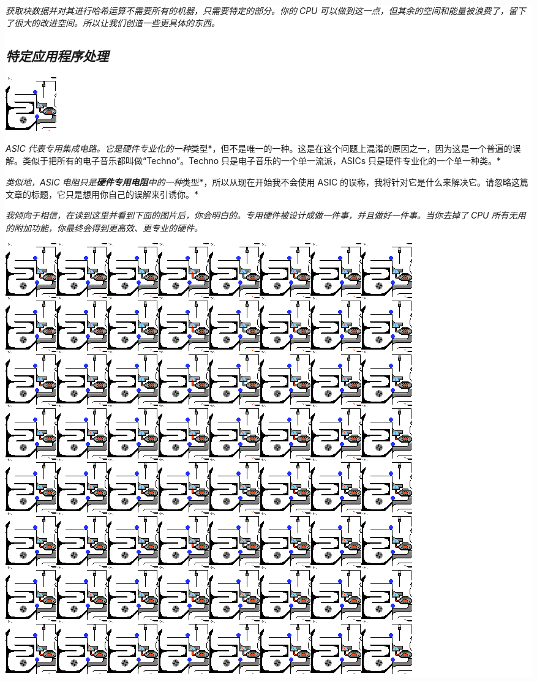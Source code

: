 *获取块数据并对其进行哈希运算不需要所有的机器，只需要特定的部分。你的 CPU 可以做到这一点，但其余的空间和能量被浪费了，留下了很大的改进空间。所以让我们创造一些更具体的东西。*

## *特定应用程序处理*

*![](img/d0c281299f2cc89d765faaa5629c0d13.png)*

*ASIC 代表专用集成电路。它是硬件专业化的一种*类型*，但不是唯一的一种。这是在这个问题上混淆的原因之一，因为这是一个普遍的误解。类似于把所有的电子音乐都叫做“Techno”。Techno 只是电子音乐的一个单一流派，ASICs 只是硬件专业化的一个单一种类。*

*类似地，ASIC 电阻只是**硬件专用电阻**中的一种*类型*，所以从现在开始我不会使用 ASIC 的误称，我将针对它是什么来解决它。请忽略这篇文章的标题，它只是想用你自己的误解来引诱你。*

*我倾向于相信，在读到这里并看到下面的图片后，你会明白的。专用硬件被设计成做一件事，并且做好一件事。当你去掉了 CPU 所有无用的附加功能，你最终会得到更高效、更专业的硬件。*

*![](img/7a68925ff6feda398c298bece9345ab3.png)*
